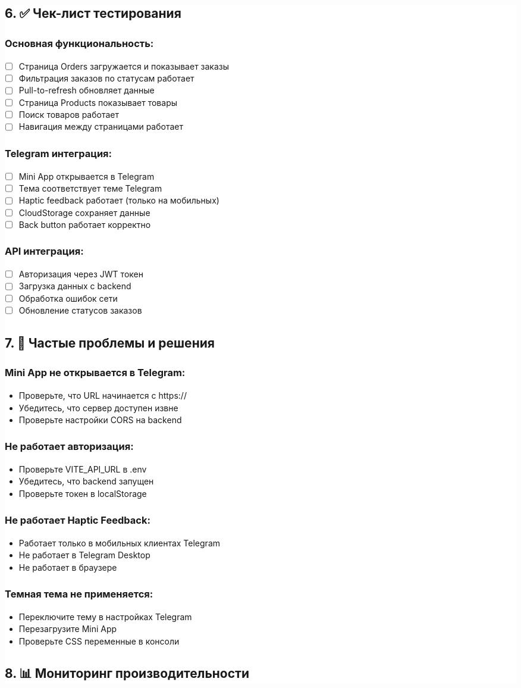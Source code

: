## 6. ✅ Чек-лист тестирования

### Основная функциональность:
- [ ] Страница Orders загружается и показывает заказы
- [ ] Фильтрация заказов по статусам работает
- [ ] Pull-to-refresh обновляет данные
- [ ] Страница Products показывает товары
- [ ] Поиск товаров работает
- [ ] Навигация между страницами работает

### Telegram интеграция:
- [ ] Mini App открывается в Telegram
- [ ] Тема соответствует теме Telegram
- [ ] Haptic feedback работает (только на мобильных)
- [ ] CloudStorage сохраняет данные
- [ ] Back button работает корректно

### API интеграция:
- [ ] Авторизация через JWT токен
- [ ] Загрузка данных с backend
- [ ] Обработка ошибок сети
- [ ] Обновление статусов заказов

## 7. 🐛 Частые проблемы и решения

### Mini App не открывается в Telegram:
- Проверьте, что URL начинается с https://
- Убедитесь, что сервер доступен извне
- Проверьте настройки CORS на backend

### Не работает авторизация:
- Проверьте VITE_API_URL в .env
- Убедитесь, что backend запущен
- Проверьте токен в localStorage

### Не работает Haptic Feedback:
- Работает только в мобильных клиентах Telegram
- Не работает в Telegram Desktop
- Не работает в браузере

### Темная тема не применяется:
- Переключите тему в настройках Telegram
- Перезагрузите Mini App
- Проверьте CSS переменные в консоли

## 8. 📊 Мониторинг производительности
